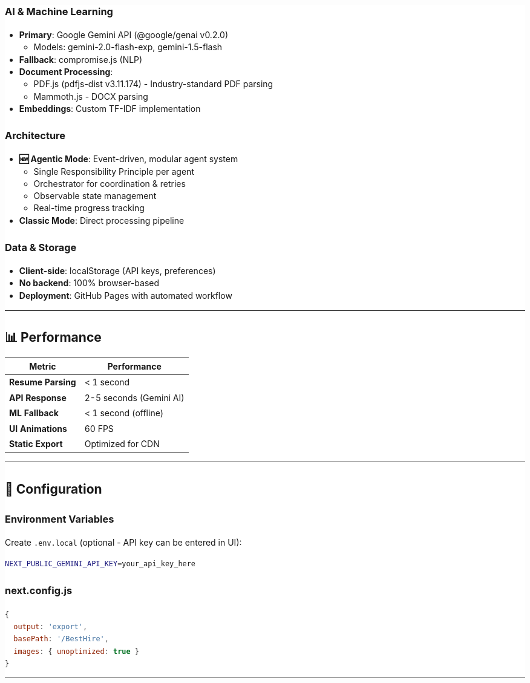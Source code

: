 ### AI & Machine Learning
- **Primary**: Google Gemini API (@google/genai v0.2.0)
  - Models: gemini-2.0-flash-exp, gemini-1.5-flash
- **Fallback**: compromise.js (NLP)
- **Document Processing**: 
  - PDF.js (pdfjs-dist v3.11.174) - Industry-standard PDF parsing
  - Mammoth.js - DOCX parsing
- **Embeddings**: Custom TF-IDF implementation

### Architecture
- **🆕 Agentic Mode**: Event-driven, modular agent system
  - Single Responsibility Principle per agent
  - Orchestrator for coordination & retries
  - Observable state management
  - Real-time progress tracking
- **Classic Mode**: Direct processing pipeline

### Data & Storage
- **Client-side**: localStorage (API keys, preferences)
- **No backend**: 100% browser-based
- **Deployment**: GitHub Pages with automated workflow

---

## 📊 Performance

| Metric | Performance |
|--------|------------|
| **Resume Parsing** | < 1 second |
| **API Response** | 2-5 seconds (Gemini AI) |
| **ML Fallback** | < 1 second (offline) |
| **UI Animations** | 60 FPS |
| **Static Export** | Optimized for CDN |

---

## 🔧 Configuration

### Environment Variables

Create `.env.local` (optional - API key can be entered in UI):
```bash
NEXT_PUBLIC_GEMINI_API_KEY=your_api_key_here
```

### next.config.js
```javascript
{
  output: 'export',
  basePath: '/BestHire',
  images: { unoptimized: true }
}
```

---